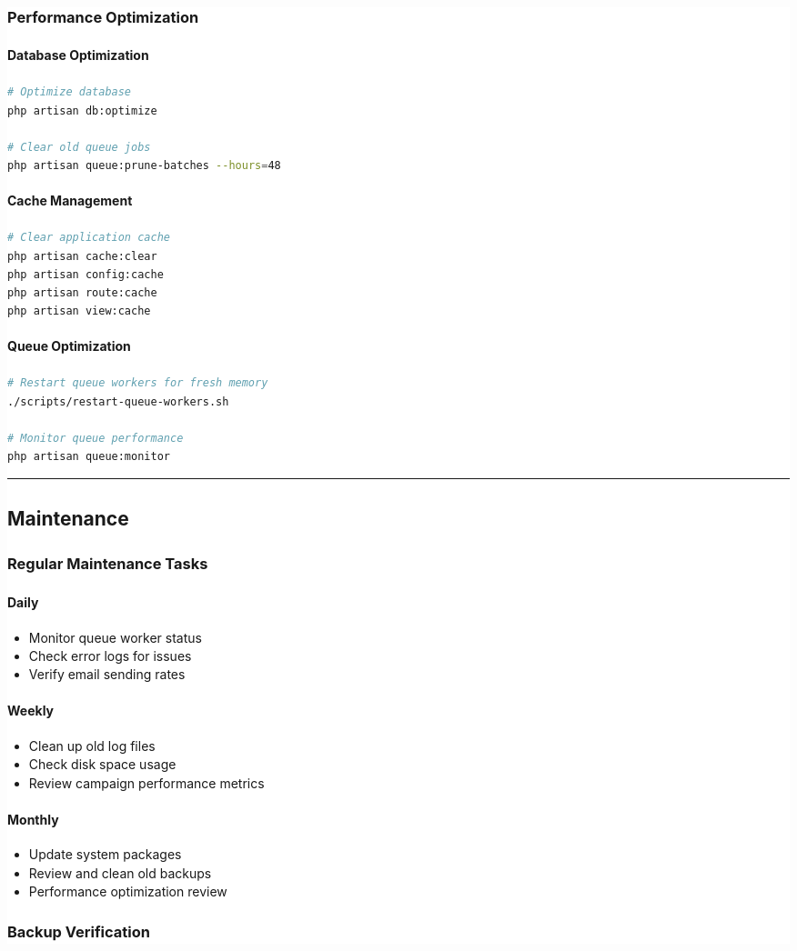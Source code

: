 ### Performance Optimization

#### Database Optimization
```bash
# Optimize database
php artisan db:optimize

# Clear old queue jobs
php artisan queue:prune-batches --hours=48
```

#### Cache Management
```bash
# Clear application cache
php artisan cache:clear
php artisan config:cache
php artisan route:cache
php artisan view:cache
```

#### Queue Optimization
```bash
# Restart queue workers for fresh memory
./scripts/restart-queue-workers.sh

# Monitor queue performance
php artisan queue:monitor
```

---

## Maintenance

### Regular Maintenance Tasks

#### Daily
- Monitor queue worker status
- Check error logs for issues
- Verify email sending rates

#### Weekly
- Clean up old log files
- Check disk space usage
- Review campaign performance metrics

#### Monthly
- Update system packages
- Review and clean old backups
- Performance optimization review

### Backup Verification
